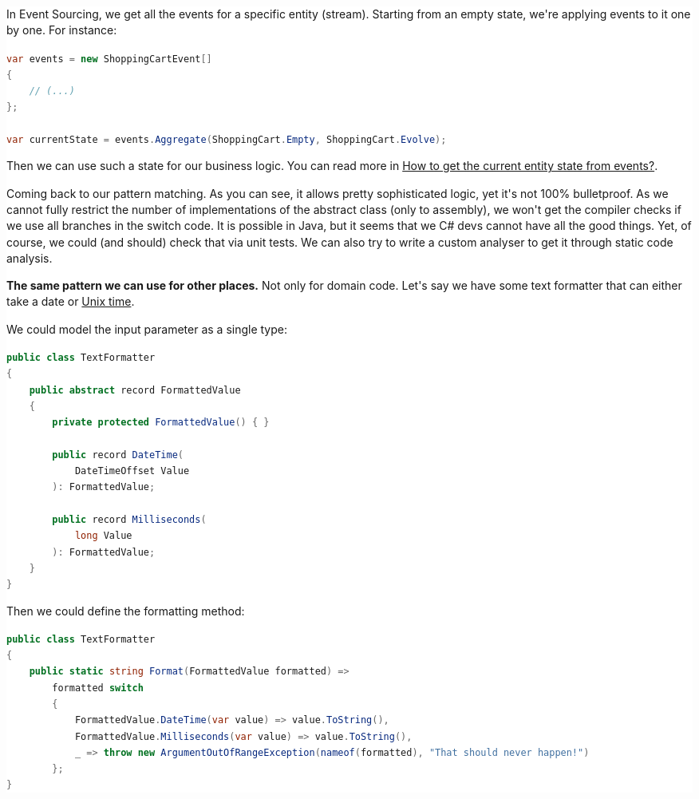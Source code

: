 In Event Sourcing, we get all the events for a specific entity (stream). Starting from an empty state, we're applying events to it one by one. For instance:

```csharp
var events = new ShoppingCartEvent[]
{
    // (...)
};

var currentState = events.Aggregate(ShoppingCart.Empty, ShoppingCart.Evolve);
```
Then we can use such a state for our business logic. You can read more in [How to get the current entity state from events?](/en/how_to_get_the_current_entity_state_in_event_sourcing/). 

Coming back to our pattern matching. As you can see, it allows pretty sophisticated logic, yet it's not 100% bulletproof. As we cannot fully restrict the number of implementations of the abstract class (only to assembly), we won't get the compiler checks if we use all branches in the switch code. It is possible in Java, but it seems that we C# devs cannot have all the good things. Yet, of course, we could (and should) check that via unit tests. We can also try to write a custom analyser to get it through static code analysis.

**The same pattern we can use for other places.** Not only for domain code. Let's say we have some text formatter that can either take a date or [Unix time](https://en.wikipedia.org/wiki/Unix_time).

We could model the input parameter as a single type:

```csharp
public class TextFormatter
{
    public abstract record FormattedValue
    {
        private protected FormattedValue() { }

        public record DateTime(
            DateTimeOffset Value
        ): FormattedValue;

        public record Milliseconds(
            long Value
        ): FormattedValue;
    }
}
```
Then we could define the formatting method:

```csharp
public class TextFormatter
{
    public static string Format(FormattedValue formatted) =>
        formatted switch
        {
            FormattedValue.DateTime(var value) => value.ToString(),
            FormattedValue.Milliseconds(var value) => value.ToString(),
            _ => throw new ArgumentOutOfRangeException(nameof(formatted), "That should never happen!")
        };
}
```
